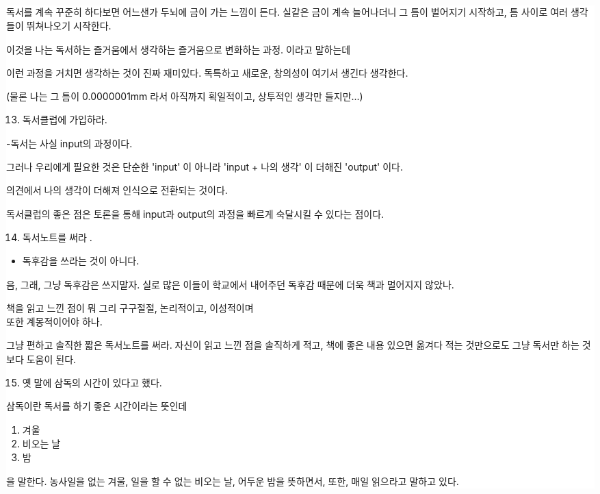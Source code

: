 독서를 계속 꾸준히 하다보면 어느샌가 두뇌에 금이 가는 느낌이 든다. 
실같은 금이 계속 늘어나더니 그 틈이 벌어지기 시작하고, 
틈 사이로 여러 생각들이 뛰쳐나오기 시작한다. 
 
이것을 나는 독서하는 즐거움에서 생각하는 즐거움으로 변화하는 과정. 
이라고 말하는데 
 
이런 과정을 거치면 생각하는 것이 진짜 재미있다. 
독특하고 새로운, 창의성이 여기서 생긴다 생각한다. 
 
(물론 나는 그 틈이 0.0000001mm 라서 아직까지 획일적이고, 상투적인 생각만 들지만...) 
 
 

 
 
13. 독서클럽에 가입하라. 
 
 
-독서는 사실 input의 과정이다.
 
그러나 우리에게 필요한 것은 단순한 'input' 이 아니라 
'input + 나의 생각' 이 더해진 'output' 이다. 

의견에서 나의 생각이 더해져 인식으로 전환되는 것이다. 
 
독서클럽의 좋은 점은 
토론을 통해 input과 output의 과정을 빠르게 숙달시킬 수 있다는 점이다. 
 
 
 
 
14. 독서노트를 써라 .
 
 
- 독후감을 쓰라는 것이 아니다. 
 
음, 그래, 그냥 독후감은 쓰지말자. 
실로 많은 이들이 학교에서 내어주던 독후감 때문에 
더욱 책과 멀어지지 않았나. 
 
책을 읽고 느낀 점이 뭐 그리 구구절절, 논리적이고, 이성적이며  
또한 계몽적이어야 하나. 
 
 
그냥 편하고 솔직한 짧은 독서노트를 써라.
자신이 읽고 느낀 점을 솔직하게 적고, 책에 좋은 내용 있으면 
옮겨다 적는 것만으로도 그냥 독서만 하는 것보다 도움이 된다. 
 
 
 

 
15. 옛 말에 삼독의 시간이 있다고 했다. 
 
 
삼독이란 독서를 하기 좋은 시간이라는 뜻인데 
 
 1) 겨울 
 2) 비오는 날 
 3) 밤 
 
을 말한다. 
농사일을 없는 겨울, 일을 할 수 없는 비오는 날, 어두운 밤을 뜻하면서, 
또한, 매일 읽으라고 말하고 있다. 
 